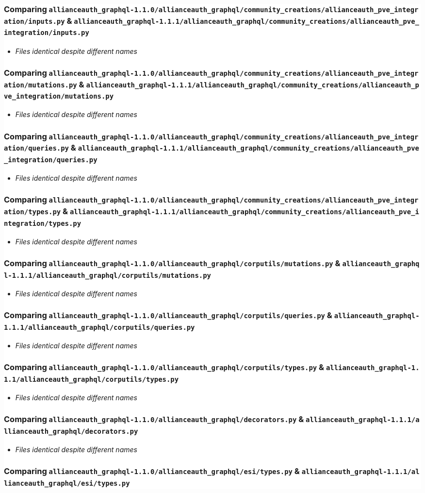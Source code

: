 ### Comparing `allianceauth_graphql-1.1.0/allianceauth_graphql/community_creations/allianceauth_pve_integration/inputs.py` & `allianceauth_graphql-1.1.1/allianceauth_graphql/community_creations/allianceauth_pve_integration/inputs.py`

 * *Files identical despite different names*

### Comparing `allianceauth_graphql-1.1.0/allianceauth_graphql/community_creations/allianceauth_pve_integration/mutations.py` & `allianceauth_graphql-1.1.1/allianceauth_graphql/community_creations/allianceauth_pve_integration/mutations.py`

 * *Files identical despite different names*

### Comparing `allianceauth_graphql-1.1.0/allianceauth_graphql/community_creations/allianceauth_pve_integration/queries.py` & `allianceauth_graphql-1.1.1/allianceauth_graphql/community_creations/allianceauth_pve_integration/queries.py`

 * *Files identical despite different names*

### Comparing `allianceauth_graphql-1.1.0/allianceauth_graphql/community_creations/allianceauth_pve_integration/types.py` & `allianceauth_graphql-1.1.1/allianceauth_graphql/community_creations/allianceauth_pve_integration/types.py`

 * *Files identical despite different names*

### Comparing `allianceauth_graphql-1.1.0/allianceauth_graphql/corputils/mutations.py` & `allianceauth_graphql-1.1.1/allianceauth_graphql/corputils/mutations.py`

 * *Files identical despite different names*

### Comparing `allianceauth_graphql-1.1.0/allianceauth_graphql/corputils/queries.py` & `allianceauth_graphql-1.1.1/allianceauth_graphql/corputils/queries.py`

 * *Files identical despite different names*

### Comparing `allianceauth_graphql-1.1.0/allianceauth_graphql/corputils/types.py` & `allianceauth_graphql-1.1.1/allianceauth_graphql/corputils/types.py`

 * *Files identical despite different names*

### Comparing `allianceauth_graphql-1.1.0/allianceauth_graphql/decorators.py` & `allianceauth_graphql-1.1.1/allianceauth_graphql/decorators.py`

 * *Files identical despite different names*

### Comparing `allianceauth_graphql-1.1.0/allianceauth_graphql/esi/types.py` & `allianceauth_graphql-1.1.1/allianceauth_graphql/esi/types.py`
